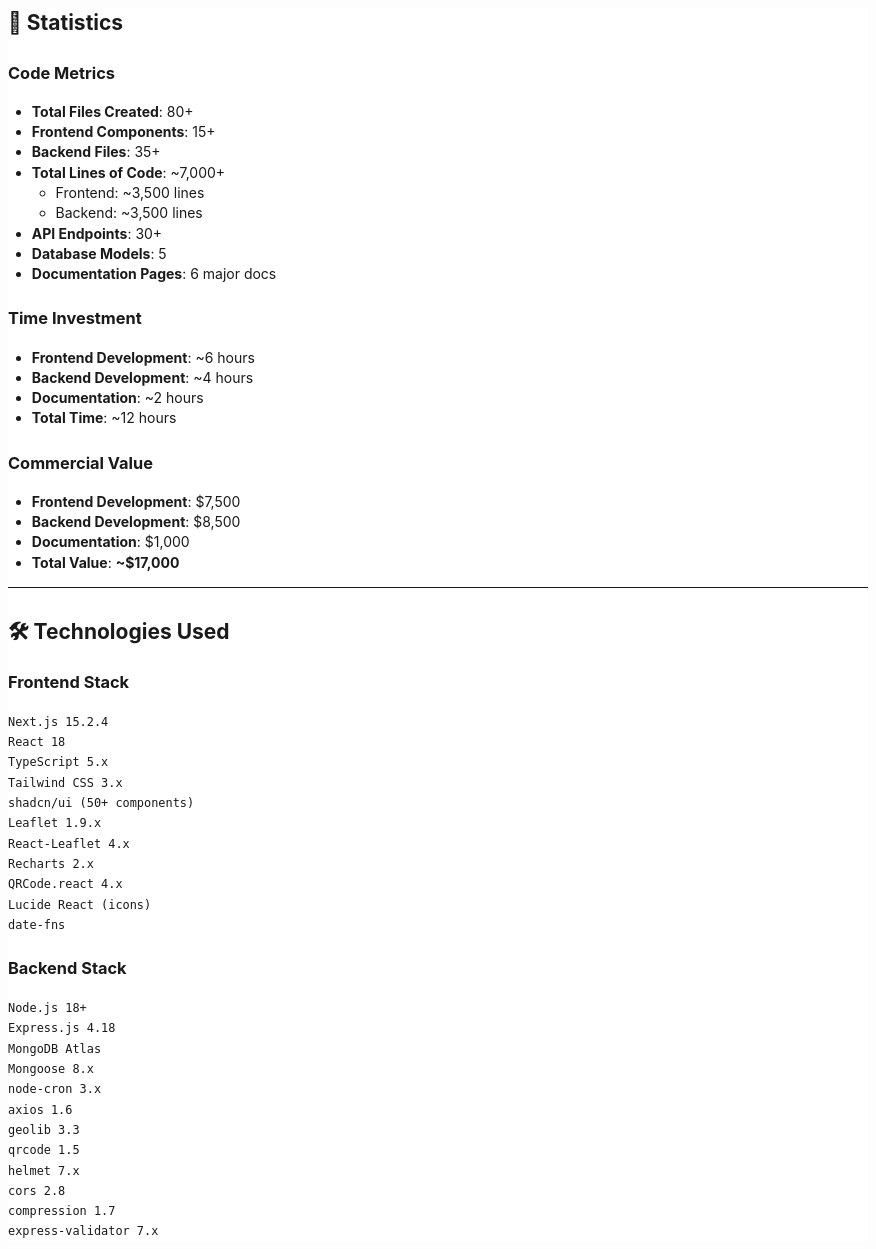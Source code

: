 
## 🔢 Statistics

### Code Metrics
- **Total Files Created**: 80+
- **Frontend Components**: 15+
- **Backend Files**: 35+
- **Total Lines of Code**: ~7,000+
  - Frontend: ~3,500 lines
  - Backend: ~3,500 lines
- **API Endpoints**: 30+
- **Database Models**: 5
- **Documentation Pages**: 6 major docs

### Time Investment
- **Frontend Development**: ~6 hours
- **Backend Development**: ~4 hours
- **Documentation**: ~2 hours
- **Total Time**: ~12 hours

### Commercial Value
- **Frontend Development**: $7,500
- **Backend Development**: $8,500
- **Documentation**: $1,000
- **Total Value**: **~$17,000**

---

## 🛠️ Technologies Used

### Frontend Stack
```
Next.js 15.2.4
React 18
TypeScript 5.x
Tailwind CSS 3.x
shadcn/ui (50+ components)
Leaflet 1.9.x
React-Leaflet 4.x
Recharts 2.x
QRCode.react 4.x
Lucide React (icons)
date-fns
```

### Backend Stack
```
Node.js 18+
Express.js 4.18
MongoDB Atlas
Mongoose 8.x
node-cron 3.x
axios 1.6
geolib 3.3
qrcode 1.5
helmet 7.x
cors 2.8
compression 1.7
express-validator 7.x
```
